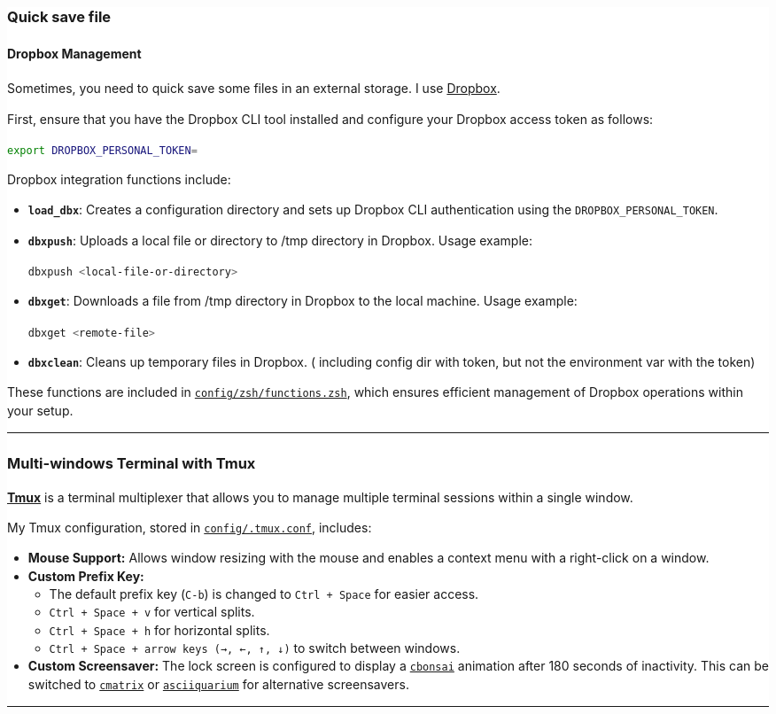 ### Quick save file
#### Dropbox Management

Sometimes, you need to quick save some files in an external storage. I use [Dropbox](https://www.dropbox.com/). 

First, ensure that you have the Dropbox CLI tool installed and configure your Dropbox access token as follows:

```bash
export DROPBOX_PERSONAL_TOKEN=
```

Dropbox integration functions include:

- **`load_dbx`**: Creates a configuration directory and sets up Dropbox CLI authentication using the `DROPBOX_PERSONAL_TOKEN`.

- **`dbxpush`**: Uploads a local file or directory to /tmp directory in Dropbox. Usage example:
  ```bash
  dbxpush <local-file-or-directory>
  ```

- **`dbxget`**: Downloads a file from /tmp directory in Dropbox to the local machine. Usage example:
  ```bash
  dbxget <remote-file>
  ```

- **`dbxclean`**: Cleans up temporary files in Dropbox. ( including config dir with token, but not the environment var with the token)

These functions are included in [`config/zsh/functions.zsh`](config/zsh/functions.zsh), which ensures efficient management of Dropbox operations within your setup.

---

### Multi-windows Terminal with Tmux

[**Tmux**](https://github.com/tmux/tmux) is a terminal multiplexer that allows you to manage multiple terminal sessions within a single window.

My Tmux configuration, stored in [`config/.tmux.conf`](config/.tmux.conf), includes:

- **Mouse Support:** Allows window resizing with the mouse and enables a context menu with a right-click on a window.
- **Custom Prefix Key:**
  - The default prefix key (`C-b`) is changed to `Ctrl + Space` for easier access.
  - `Ctrl + Space + v` for vertical splits.
  - `Ctrl + Space + h` for horizontal splits.
  - `Ctrl + Space + arrow keys (→, ←, ↑, ↓)` to switch between windows.
- **Custom Screensaver:** The lock screen is configured to display a [`cbonsai`](https://github.com/neauoire/CBonsai) animation after 180 seconds of inactivity. This can be switched to [`cmatrix`](https://github.com/abishekvashok/cmatrix) or [`asciiquarium`](https://github.com/cmatsuoka/asciiquarium) for alternative screensavers.

---
